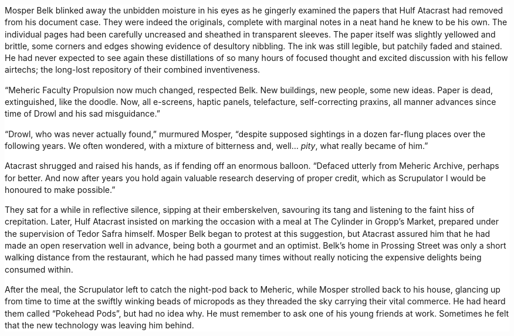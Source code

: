 Mosper Belk blinked away the unbidden moisture in his eyes as he gingerly examined the papers that Hulf Atacrast had removed from his document case. They were indeed the originals, complete with marginal notes in a neat hand he knew to be his own. The individual pages had been carefully uncreased and sheathed in transparent sleeves. The paper itself was slightly yellowed and brittle, some corners and edges showing evidence of desultory nibbling. The ink was still legible, but patchily faded and stained. He had never expected to see again these distillations of so many hours of focused thought and excited discussion with his fellow airtechs; the long-lost repository of their combined inventiveness.

“Meheric Faculty Propulsion now much changed, respected Belk. New buildings, new people, some new ideas. Paper is dead, extinguished, like the doodle. Now, all e-screens, haptic panels, telefacture, self-correcting praxins, all manner advances since time of Drowl and his sad misguidance.”

“Drowl, who was never actually found,” murmured Mosper, “despite supposed sightings in a dozen far-flung places over the following years. We often wondered, with a mixture of bitterness and, well… *pity*, what really became of him.”

Atacrast shrugged and raised his hands, as if fending off an enormous balloon. “Defaced utterly from Meheric Archive, perhaps for better. And now after years you hold again valuable research deserving of proper credit, which as Scrupulator I would be honoured to make possible.”

They sat for a while in reflective silence, sipping at their emberskelven, savouring its tang and listening to the faint hiss of crepitation. Later, Hulf Atacrast insisted on marking the occasion with a meal at The Cylinder in Gropp’s Market, prepared under the supervision of Tedor Safra himself. Mosper Belk began to protest at this suggestion, but Atacrast assured him that he had made an open reservation well in advance, being both a gourmet and an optimist. Belk’s home in Prossing Street was only a short walking distance from the restaurant, which he had passed many times without really noticing the expensive delights being consumed within.

After the meal, the Scrupulator left to catch the night-pod back to Meheric, while Mosper strolled back to his house, glancing up from time to time at the swiftly winking beads of micropods as they threaded the sky carrying their vital commerce. He had heard them called “Pokehead Pods”, but had no idea why. He must remember to ask one of his young friends at work. Sometimes he felt that the new technology was leaving him behind.